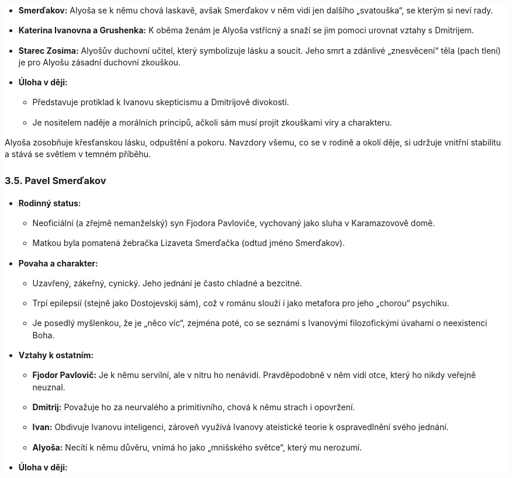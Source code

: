   - **Smerďakov:** Alyoša se k němu chová laskavě, avšak Smerďakov v něm vidí jen dalšího „svatouška“, se kterým si neví rady.

  - **Katerina Ivanovna a Grushenka:** K oběma ženám je Alyoša vstřícný a snaží se jim pomoci urovnat vztahy s Dmitrijem.

  - **Starec Zosima:** Alyošův duchovní učitel, který symbolizuje lásku a soucit. Jeho smrt a zdánlivé „znesvěcení“ těla (pach tlení) je pro Alyošu zásadní duchovní zkouškou.

- **Úloha v ději:**

  - Představuje protiklad k Ivanovu skepticismu a Dmitrijově divokosti.

  - Je nositelem naděje a morálních principů, ačkoli sám musí projít zkouškami víry a charakteru.

Alyoša zosobňuje křesťanskou lásku, odpuštění a pokoru. Navzdory všemu, co se v rodině a okolí děje, si udržuje vnitřní stabilitu a stává se světlem v temném příběhu.

### **3.5. Pavel Smerďakov**

- **Rodinný status:**

  - Neoficiální (a zřejmě nemanželský) syn Fjodora Pavloviče, vychovaný jako sluha v Karamazovově domě.

  - Matkou byla pomatená žebračka Lizaveta Smerďačka (odtud jméno Smerďakov).

- **Povaha a charakter:**

  - Uzavřený, zákeřný, cynický. Jeho jednání je často chladné a bezcitné.

  - Trpí epilepsií (stejně jako Dostojevskij sám), což v románu slouží i jako metafora pro jeho „chorou“ psychiku.

  - Je posedlý myšlenkou, že je „něco víc“, zejména poté, co se seznámí s Ivanovými filozofickými úvahami o neexistenci Boha.

- **Vztahy k ostatním:**

  - **Fjodor Pavlovič:** Je k němu servilní, ale v nitru ho nenávidí. Pravděpodobně v něm vidí otce, který ho nikdy veřejně neuznal.

  - **Dmitrij:** Považuje ho za neurvalého a primitivního, chová k němu strach i opovržení.

  - **Ivan:** Obdivuje Ivanovu inteligenci, zároveň využívá Ivanovy ateistické teorie k ospravedlnění svého jednání.

  - **Alyoša:** Necítí k němu důvěru, vnímá ho jako „mnišského světce“, který mu nerozumí.

- **Úloha v ději:**

